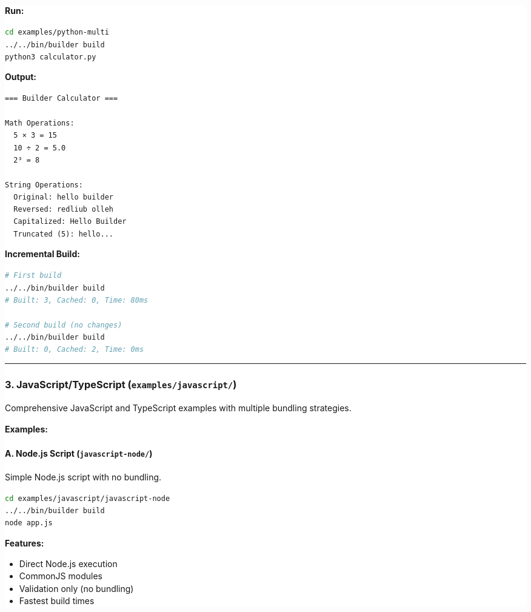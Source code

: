 **Run:**
```bash
cd examples/python-multi
../../bin/builder build
python3 calculator.py
```

**Output:**
```
=== Builder Calculator ===

Math Operations:
  5 × 3 = 15
  10 ÷ 2 = 5.0
  2³ = 8

String Operations:
  Original: hello builder
  Reversed: redliub olleh
  Capitalized: Hello Builder
  Truncated (5): hello...
```

**Incremental Build:**
```bash
# First build
../../bin/builder build
# Built: 3, Cached: 0, Time: 80ms

# Second build (no changes)
../../bin/builder build
# Built: 0, Cached: 2, Time: 0ms
```

---

### 3. JavaScript/TypeScript (`examples/javascript/`)

Comprehensive JavaScript and TypeScript examples with multiple bundling strategies.

**Examples:**

#### A. Node.js Script (`javascript-node/`)
Simple Node.js script with no bundling.

```bash
cd examples/javascript/javascript-node
../../bin/builder build
node app.js
```

**Features:**
- Direct Node.js execution
- CommonJS modules
- Validation only (no bundling)
- Fastest build times
